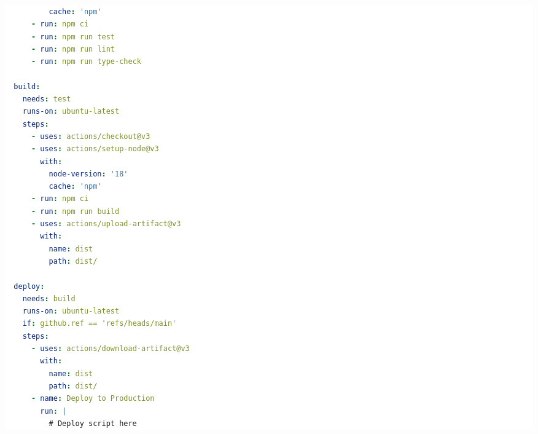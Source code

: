 ```yaml
          cache: 'npm'
      - run: npm ci
      - run: npm run test
      - run: npm run lint
      - run: npm run type-check

  build:
    needs: test
    runs-on: ubuntu-latest
    steps:
      - uses: actions/checkout@v3
      - uses: actions/setup-node@v3
        with:
          node-version: '18'
          cache: 'npm'
      - run: npm ci
      - run: npm run build
      - uses: actions/upload-artifact@v3
        with:
          name: dist
          path: dist/

  deploy:
    needs: build
    runs-on: ubuntu-latest
    if: github.ref == 'refs/heads/main'
    steps:
      - uses: actions/download-artifact@v3
        with:
          name: dist
          path: dist/
      - name: Deploy to Production
        run: |
          # Deploy script here
```